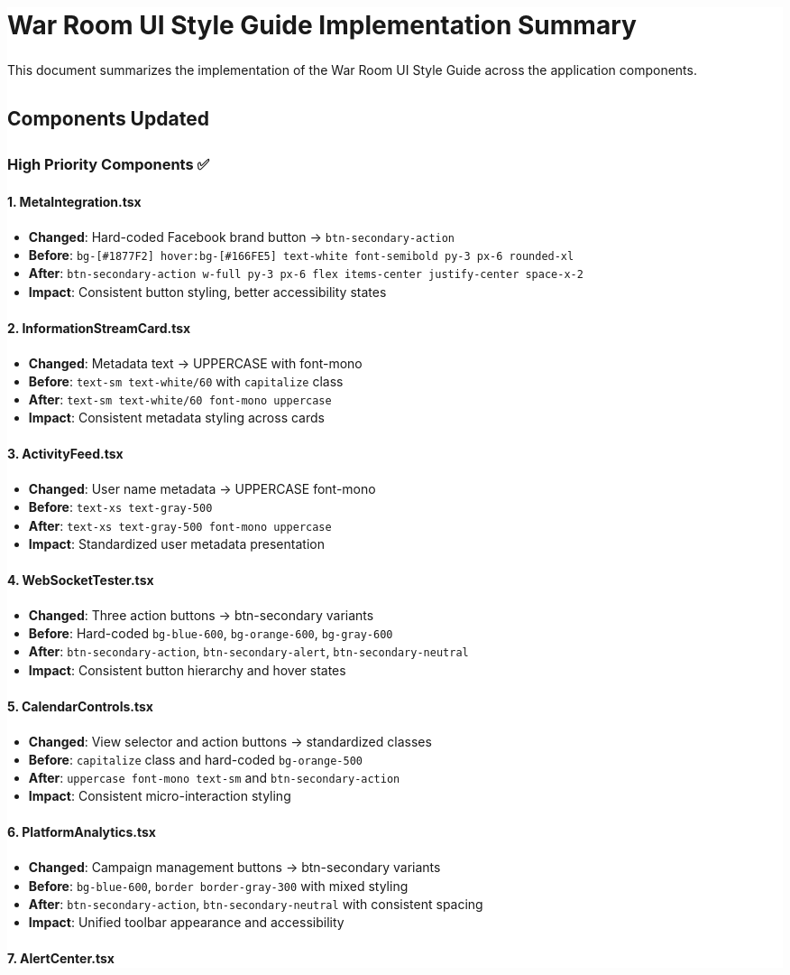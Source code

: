 # War Room UI Style Guide Implementation Summary

This document summarizes the implementation of the War Room UI Style Guide across the application components.

## Components Updated

### High Priority Components ✅

#### 1. **MetaIntegration.tsx**

- **Changed**: Hard-coded Facebook brand button → `btn-secondary-action`
- **Before**: `bg-[#1877F2] hover:bg-[#166FE5] text-white font-semibold py-3 px-6 rounded-xl`
- **After**: `btn-secondary-action w-full py-3 px-6 flex items-center justify-center space-x-2`
- **Impact**: Consistent button styling, better accessibility states

#### 2. **InformationStreamCard.tsx**

- **Changed**: Metadata text → UPPERCASE with font-mono
- **Before**: `text-sm text-white/60` with `capitalize` class
- **After**: `text-sm text-white/60 font-mono uppercase`
- **Impact**: Consistent metadata styling across cards

#### 3. **ActivityFeed.tsx**

- **Changed**: User name metadata → UPPERCASE font-mono
- **Before**: `text-xs text-gray-500`
- **After**: `text-xs text-gray-500 font-mono uppercase`
- **Impact**: Standardized user metadata presentation

#### 4. **WebSocketTester.tsx**

- **Changed**: Three action buttons → btn-secondary variants
- **Before**: Hard-coded `bg-blue-600`, `bg-orange-600`, `bg-gray-600`
- **After**: `btn-secondary-action`, `btn-secondary-alert`, `btn-secondary-neutral`
- **Impact**: Consistent button hierarchy and hover states

#### 5. **CalendarControls.tsx**

- **Changed**: View selector and action buttons → standardized classes
- **Before**: `capitalize` class and hard-coded `bg-orange-500`
- **After**: `uppercase font-mono text-sm` and `btn-secondary-action`
- **Impact**: Consistent micro-interaction styling

#### 6. **PlatformAnalytics.tsx**

- **Changed**: Campaign management buttons → btn-secondary variants
- **Before**: `bg-blue-600`, `border border-gray-300` with mixed styling
- **After**: `btn-secondary-action`, `btn-secondary-neutral` with consistent spacing
- **Impact**: Unified toolbar appearance and accessibility

#### 7. **AlertCenter.tsx**
